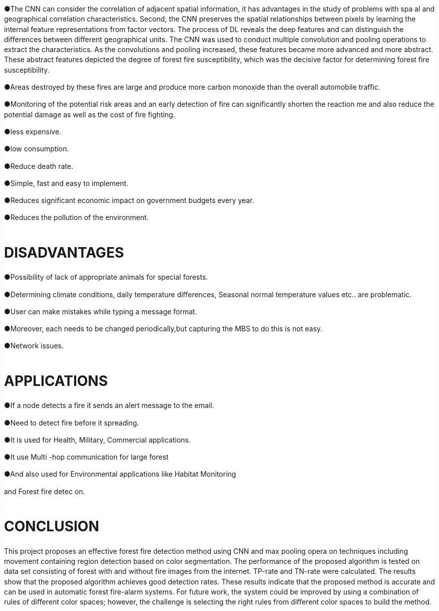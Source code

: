 ●The CNN can consider the correlation of adjacent spatial information, it has advantages in the study of problems with spa al and geographical correlation characteristics. Second, the CNN preserves the spatial relationships between pixels by learning the internal feature representations from factor vectors. The process of DL reveals the deep features and can distinguish the diﬀerences between diﬀerent geographical units. The CNN was used to conduct multiple convolution and pooling operations to extract the characteristics. As the convolutions and pooling increased, these features became more advanced and more abstract. These abstract features depicted the degree of forest fire susceptibility, which was the decisive factor for determining forest fire susceptibility.

●Areas destroyed by these fires are large and produce more carbon monoxide than the overall automobile traﬃc.

●Monitoring of the potential risk areas and an early detection of fire can significantly shorten the reaction  me and also reduce the potential damage as well as the cost of fire fighting.

●less expensive.

●low consumption.

●Reduce death rate.

●Simple, fast and easy to implement.

●Reduces significant economic impact on government budgets every year.

●Reduces the pollution of the environment.

# DISADVANTAGES

●Possibility of lack of appropriate animals for special forests.

●Determining climate conditions, daily temperature diﬀerences, Seasonal normal temperature values etc.. are problematic.

●User can make mistakes while typing a message format.

●Moreover, each needs to be changed periodically,but capturing the MBS to do this is not easy.

●Network issues.

# APPLICATIONS

●If a node detects a fire it sends an alert message to the email.

●Need to detect fire before it spreading.

●It is used for Health, Military, Commercial applications.

●It use Multi -hop communication for large forest

●And also used for Environmental applications like Habitat Monitoring

and Forest fire detec on.

# CONCLUSION

This project proposes an eﬀective forest fire detection method using CNN and max pooling opera on techniques including movement containing region detection based on color segmentation. The performance of the proposed algorithm is tested on data set consisting of forest with and without fire images from the internet. TP-rate and TN-rate were calculated. The results show that the proposed algorithm achieves good detection rates. These results indicate that the proposed method is accurate and can be used in automatic forest fire-alarm systems. For future work, the system could be improved by using a combination of rules of diﬀerent color spaces; however, the challenge is selecting the right rules from diﬀerent color spaces to build the method.

